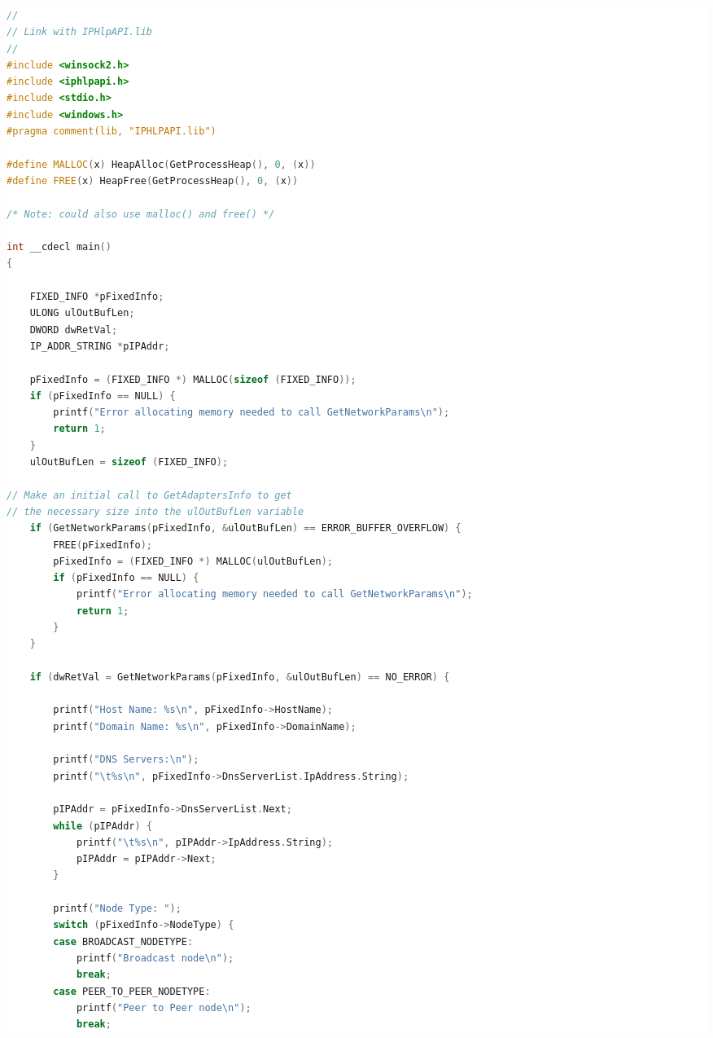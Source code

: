 
```cpp
//
// Link with IPHlpAPI.lib
//
#include <winsock2.h>
#include <iphlpapi.h>
#include <stdio.h>
#include <windows.h>
#pragma comment(lib, "IPHLPAPI.lib")

#define MALLOC(x) HeapAlloc(GetProcessHeap(), 0, (x))
#define FREE(x) HeapFree(GetProcessHeap(), 0, (x))

/* Note: could also use malloc() and free() */

int __cdecl main()
{

    FIXED_INFO *pFixedInfo;
    ULONG ulOutBufLen;
    DWORD dwRetVal;
    IP_ADDR_STRING *pIPAddr;

    pFixedInfo = (FIXED_INFO *) MALLOC(sizeof (FIXED_INFO));
    if (pFixedInfo == NULL) {
        printf("Error allocating memory needed to call GetNetworkParams\n");
        return 1;
    }
    ulOutBufLen = sizeof (FIXED_INFO);

// Make an initial call to GetAdaptersInfo to get
// the necessary size into the ulOutBufLen variable
    if (GetNetworkParams(pFixedInfo, &ulOutBufLen) == ERROR_BUFFER_OVERFLOW) {
        FREE(pFixedInfo);
        pFixedInfo = (FIXED_INFO *) MALLOC(ulOutBufLen);
        if (pFixedInfo == NULL) {
            printf("Error allocating memory needed to call GetNetworkParams\n");
            return 1;
        }
    }

    if (dwRetVal = GetNetworkParams(pFixedInfo, &ulOutBufLen) == NO_ERROR) {

        printf("Host Name: %s\n", pFixedInfo->HostName);
        printf("Domain Name: %s\n", pFixedInfo->DomainName);

        printf("DNS Servers:\n");
        printf("\t%s\n", pFixedInfo->DnsServerList.IpAddress.String);

        pIPAddr = pFixedInfo->DnsServerList.Next;
        while (pIPAddr) {
            printf("\t%s\n", pIPAddr->IpAddress.String);
            pIPAddr = pIPAddr->Next;
        }

        printf("Node Type: ");
        switch (pFixedInfo->NodeType) {
        case BROADCAST_NODETYPE:
            printf("Broadcast node\n");
            break;
        case PEER_TO_PEER_NODETYPE:
            printf("Peer to Peer node\n");
            break;
```